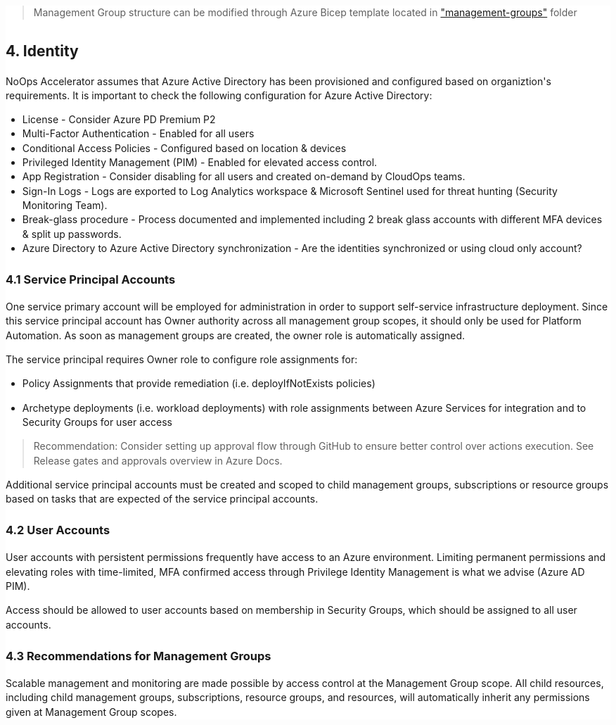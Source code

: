 > Management Group structure can be modified through Azure Bicep template located in ["management-groups"](../../src/bicep/overlays/management-groups/) folder

## 4. Identity

NoOps Accelerator assumes that Azure Active Directory has been provisioned and configured based on organiztion's requirements. It is important to check the following configuration for Azure Active Directory:

* License - Consider Azure PD Premium P2
* Multi-Factor Authentication - Enabled for all users
* Conditional Access Policies - Configured based on location & devices
* Privileged Identity Management (PIM) - Enabled for elevated access control.
* App Registration - Consider disabling for all users and created on-demand by CloudOps teams.
* Sign-In Logs - Logs are exported to Log Analytics workspace & Microsoft Sentinel used for threat hunting (Security Monitoring Team).
* Break-glass procedure - Process documented and implemented including 2 break glass accounts with different MFA devices & split up passwords.
* Azure Directory to Azure Active Directory synchronization - Are the identities synchronized or using cloud only account?

### 4.1 Service Principal Accounts

One service primary account will be employed for administration in order to support self-service infrastructure deployment. Since this service principal account has Owner authority across all management group scopes, it should only be used for Platform Automation. As soon as management groups are created, the owner role is automatically assigned.

The service principal requires Owner role to configure role assignments for:

* Policy Assignments that provide remediation (i.e. deployIfNotExists policies)

* Archetype deployments (i.e. workload deployments) with role assignments between Azure Services for integration and to Security Groups for user access

> Recommendation: Consider setting up approval flow through GitHub to ensure better control over actions execution. See Release gates and approvals overview in Azure Docs.

Additional service principal accounts must be created and scoped to child management groups, subscriptions or resource groups based on tasks that are expected of the service principal accounts.

### 4.2 User Accounts

User accounts with persistent permissions frequently have access to an Azure environment. Limiting permanent permissions and elevating roles with time-limited, MFA confirmed access through Privilege Identity Management is what we advise (Azure AD PIM).

Access should be allowed to user accounts based on membership in Security Groups, which should be assigned to all user accounts.

### 4.3 Recommendations for Management Groups

Scalable management and monitoring are made possible by access control at the Management Group scope. All child resources, including child management groups, subscriptions, resource groups, and resources, will automatically inherit any permissions given at Management Group scopes.
